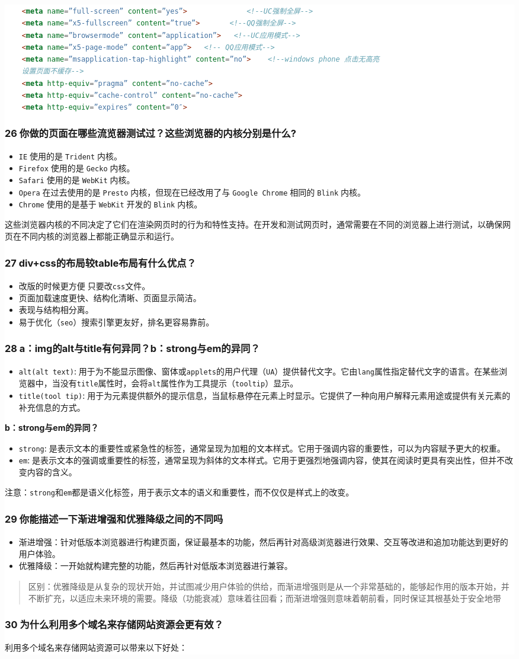 ```html
    <meta name=”full-screen” content=”yes”>              <!--UC强制全屏-->
    <meta name=”x5-fullscreen” content=”true”>       <!--QQ强制全屏-->
    <meta name=”browsermode” content=”application”>   <!--UC应用模式-->
    <meta name=”x5-page-mode” content=”app”>   <!-- QQ应用模式-->
    <meta name=”msapplication-tap-highlight” content=”no”>    <!--windows phone 点击无高亮
    设置页面不缓存-->
    <meta http-equiv=”pragma” content=”no-cache”>
    <meta http-equiv=”cache-control” content=”no-cache”>
    <meta http-equiv=”expires” content=”0″>
```

### 26 你做的页面在哪些流览器测试过？这些浏览器的内核分别是什么?

  * `IE` 使用的是 `Trident` 内核。
  * `Firefox` 使用的是 `Gecko` 内核。
  * `Safari` 使用的是 `WebKit` 内核。
  * `Opera` 在过去使用的是 `Presto` 内核，但现在已经改用了与 `Google Chrome` 相同的 `Blink` 内核。
  * `Chrome` 使用的是基于 `WebKit` 开发的 `Blink` 内核。

这些浏览器内核的不同决定了它们在渲染网页时的行为和特性支持。在开发和测试网页时，通常需要在不同的浏览器上进行测试，以确保网页在不同内核的浏览器上都能正确显示和运行。

### 27 div+css的布局较table布局有什么优点？

  * 改版的时候更方便 只要改`css`文件。
  * 页面加载速度更快、结构化清晰、页面显示简洁。
  * 表现与结构相分离。
  * 易于优化（`seo`）搜索引擎更友好，排名更容易靠前。

### 28 a：img的alt与title有何异同？b：strong与em的异同？

  * `alt(alt text)`: 用于为不能显示图像、窗体或`applets`的用户代理（`UA`）提供替代文字。它由`lang`属性指定替代文字的语言。在某些浏览器中，当没有`title`属性时，会将`alt`属性作为工具提示（`tooltip`）显示。
  * `title(tool tip)`: 用于为元素提供额外的提示信息，当鼠标悬停在元素上时显示。它提供了一种向用户解释元素用途或提供有关元素的补充信息的方式。

**b：strong与em的异同？**

  * `strong`: 是表示文本的重要性或紧急性的标签，通常呈现为加粗的文本样式。它用于强调内容的重要性，可以为内容赋予更大的权重。
  * `em`: 是表示文本的强调或重要性的标签，通常呈现为斜体的文本样式。它用于更强烈地强调内容，使其在阅读时更具有突出性，但并不改变内容的含义。

注意：`strong`和`em`都是语义化标签，用于表示文本的语义和重要性，而不仅仅是样式上的改变。

### 29 你能描述一下渐进增强和优雅降级之间的不同吗

  * 渐进增强：针对低版本浏览器进行构建页面，保证最基本的功能，然后再针对高级浏览器进行效果、交互等改进和追加功能达到更好的用户体验。
  * 优雅降级：一开始就构建完整的功能，然后再针对低版本浏览器进行兼容。

>
> 区别：优雅降级是从复杂的现状开始，并试图减少用户体验的供给，而渐进增强则是从一个非常基础的，能够起作用的版本开始，并不断扩充，以适应未来环境的需要。降级（功能衰减）意味着往回看；而渐进增强则意味着朝前看，同时保证其根基处于安全地带

### 30 为什么利用多个域名来存储网站资源会更有效？

利用多个域名来存储网站资源可以带来以下好处：
